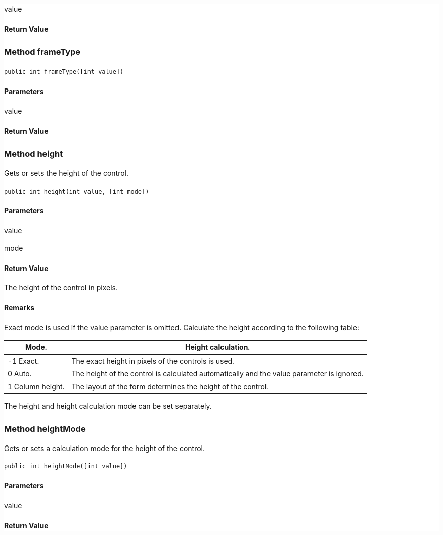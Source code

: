 value  

#### Return Value

### Method frameType

    public int frameType([int value])

#### Parameters

value  

#### Return Value

### Method height

Gets or sets the height of the control.

    public int height(int value, [int mode])

#### Parameters

value  



mode  

#### Return Value

The height of the control in pixels.

#### Remarks

Exact mode is used if the value parameter is omitted. Calculate the height according to the following table:

| Mode.            | Height calculation.                                                                       |
|------------------|-------------------------------------------------------------------------------------------|
| -1 Exact.        | The exact height in pixels of the controls is used.                                       |
| 0 Auto.          | The height of the control is calculated automatically and the value parameter is ignored. |
| 1 Column height. | The layout of the form determines the height of the control.                              |

The height and height calculation mode can be set separately.

### Method heightMode

Gets or sets a calculation mode for the height of the control.

    public int heightMode([int value])

#### Parameters

value  

#### Return Value
